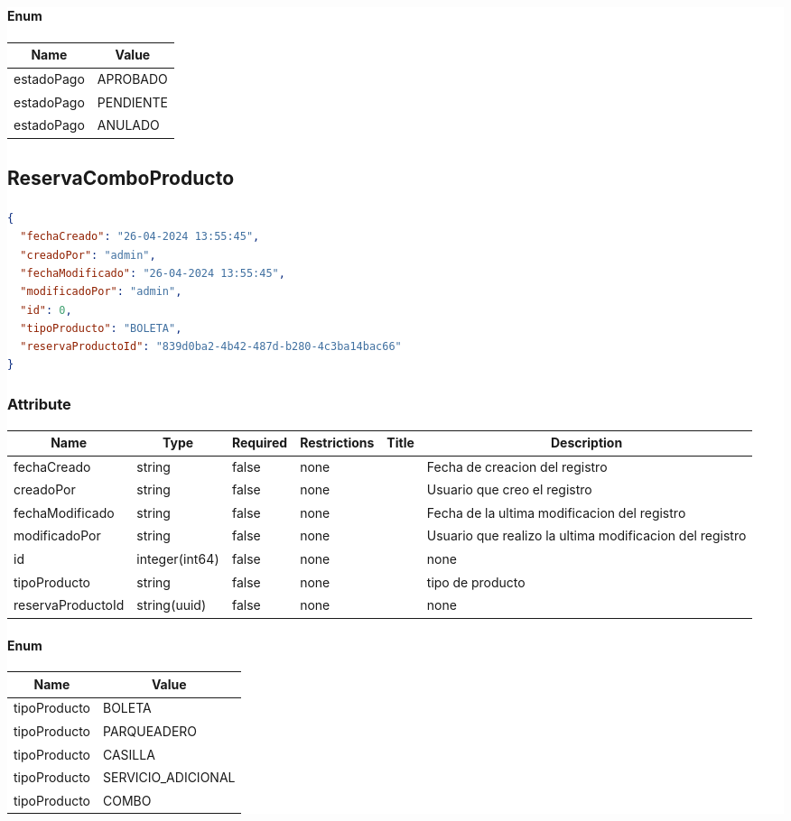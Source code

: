 #### Enum

|Name|Value|
|---|---|
|estadoPago|APROBADO|
|estadoPago|PENDIENTE|
|estadoPago|ANULADO|

<h2 id="tocS_ReservaComboProducto">ReservaComboProducto</h2>

<a id="schemareservacomboproducto"></a>
<a id="schema_ReservaComboProducto"></a>
<a id="tocSreservacomboproducto"></a>
<a id="tocsreservacomboproducto"></a>

```json
{
  "fechaCreado": "26-04-2024 13:55:45",
  "creadoPor": "admin",
  "fechaModificado": "26-04-2024 13:55:45",
  "modificadoPor": "admin",
  "id": 0,
  "tipoProducto": "BOLETA",
  "reservaProductoId": "839d0ba2-4b42-487d-b280-4c3ba14bac66"
}

```

### Attribute

|Name|Type|Required|Restrictions|Title|Description|
|---|---|---|---|---|---|
|fechaCreado|string|false|none||Fecha de creacion del registro|
|creadoPor|string|false|none||Usuario que creo el registro|
|fechaModificado|string|false|none||Fecha de la ultima modificacion del registro|
|modificadoPor|string|false|none||Usuario que realizo la ultima modificacion del registro|
|id|integer(int64)|false|none||none|
|tipoProducto|string|false|none||tipo de producto|
|reservaProductoId|string(uuid)|false|none||none|

#### Enum

|Name|Value|
|---|---|
|tipoProducto|BOLETA|
|tipoProducto|PARQUEADERO|
|tipoProducto|CASILLA|
|tipoProducto|SERVICIO_ADICIONAL|
|tipoProducto|COMBO|
